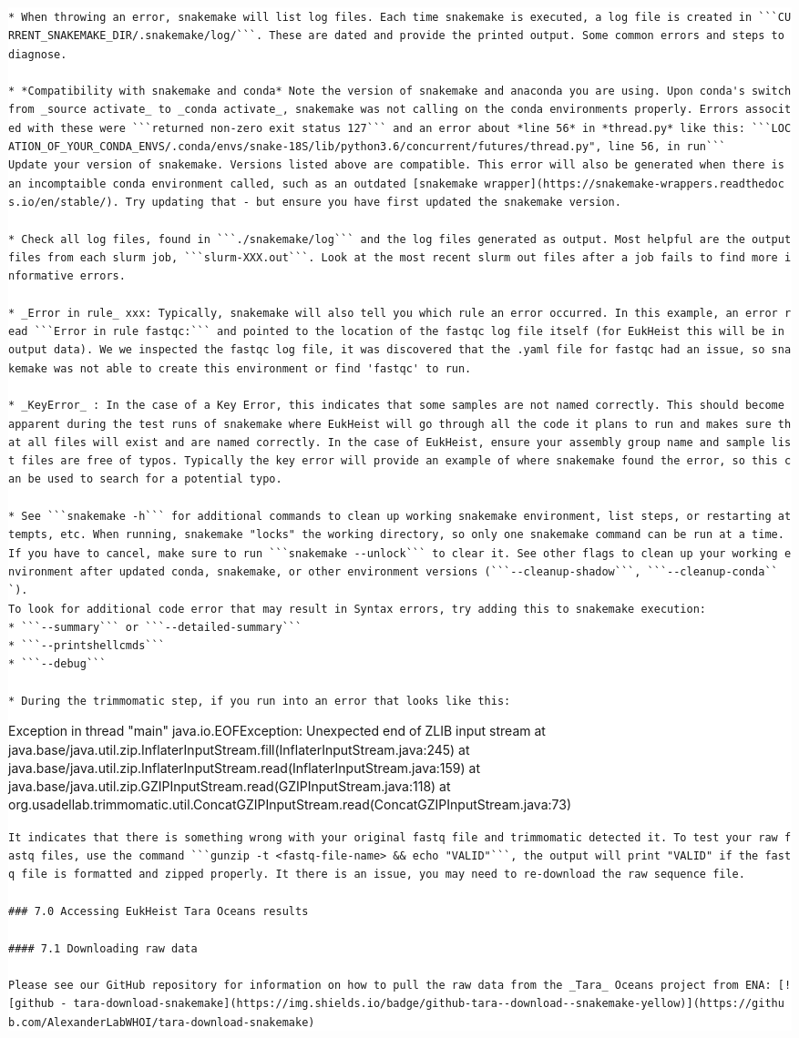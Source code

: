 ```
* When throwing an error, snakemake will list log files. Each time snakemake is executed, a log file is created in ```CURRENT_SNAKEMAKE_DIR/.snakemake/log/```. These are dated and provide the printed output. Some common errors and steps to diagnose.   

* *Compatibility with snakemake and conda* Note the version of snakemake and anaconda you are using. Upon conda's switch from _source activate_ to _conda activate_, snakemake was not calling on the conda environments properly. Errors associted with these were ```returned non-zero exit status 127``` and an error about *line 56* in *thread.py* like this: ```LOCATION_OF_YOUR_CONDA_ENVS/.conda/envs/snake-18S/lib/python3.6/concurrent/futures/thread.py", line 56, in run```
Update your version of snakemake. Versions listed above are compatible. This error will also be generated when there is an incomptaible conda environment called, such as an outdated [snakemake wrapper](https://snakemake-wrappers.readthedocs.io/en/stable/). Try updating that - but ensure you have first updated the snakemake version.   

* Check all log files, found in ```./snakemake/log``` and the log files generated as output. Most helpful are the output files from each slurm job, ```slurm-XXX.out```. Look at the most recent slurm out files after a job fails to find more informative errors.    

* _Error in rule_ xxx: Typically, snakemake will also tell you which rule an error occurred. In this example, an error read ```Error in rule fastqc:``` and pointed to the location of the fastqc log file itself (for EukHeist this will be in output data). We we inspected the fastqc log file, it was discovered that the .yaml file for fastqc had an issue, so snakemake was not able to create this environment or find 'fastqc' to run.

* _KeyError_ : In the case of a Key Error, this indicates that some samples are not named correctly. This should become apparent during the test runs of snakemake where EukHeist will go through all the code it plans to run and makes sure that all files will exist and are named correctly. In the case of EukHeist, ensure your assembly group name and sample list files are free of typos. Typically the key error will provide an example of where snakemake found the error, so this can be used to search for a potential typo.

* See ```snakemake -h``` for additional commands to clean up working snakemake environment, list steps, or restarting attempts, etc. When running, snakemake "locks" the working directory, so only one snakemake command can be run at a time. If you have to cancel, make sure to run ```snakemake --unlock``` to clear it. See other flags to clean up your working environment after updated conda, snakemake, or other environment versions (```--cleanup-shadow```, ```--cleanup-conda```).
To look for additional code error that may result in Syntax errors, try adding this to snakemake execution:
* ```--summary``` or ```--detailed-summary```
* ```--printshellcmds```
* ```--debug```

* During the trimmomatic step, if you run into an error that looks like this:
```
Exception in thread "main" java.io.EOFException: Unexpected end of ZLIB input stream
        at java.base/java.util.zip.InflaterInputStream.fill(InflaterInputStream.java:245)
        at java.base/java.util.zip.InflaterInputStream.read(InflaterInputStream.java:159)
        at java.base/java.util.zip.GZIPInputStream.read(GZIPInputStream.java:118)
        at org.usadellab.trimmomatic.util.ConcatGZIPInputStream.read(ConcatGZIPInputStream.java:73)

```
It indicates that there is something wrong with your original fastq file and trimmomatic detected it. To test your raw fastq files, use the command ```gunzip -t <fastq-file-name> && echo "VALID"```, the output will print "VALID" if the fastq file is formatted and zipped properly. It there is an issue, you may need to re-download the raw sequence file.

### 7.0 Accessing EukHeist Tara Oceans results

#### 7.1 Downloading raw data

Please see our GitHub repository for information on how to pull the raw data from the _Tara_ Oceans project from ENA: [![github - tara-download-snakemake](https://img.shields.io/badge/github-tara--download--snakemake-yellow)](https://github.com/AlexanderLabWHOI/tara-download-snakemake)

```